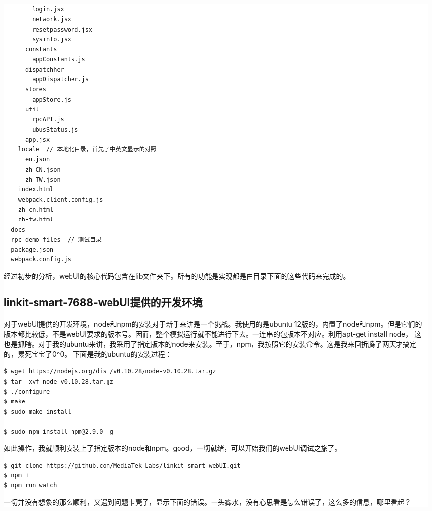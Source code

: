 ```
        login.jsx
        network.jsx
        resetpassword.jsx
        sysinfo.jsx
      constants
        appConstants.js
      dispatchher
        appDispatcher.js
      stores
        appStore.js
      util
        rpcAPI.js
        ubusStatus.js
      app.jsx
    locale  // 本地化目录，首先了中英文显示的对照
      en.json
      zh-CN.json
      zh-TW.json
    index.html
    webpack.client.config.js
    zh-cn.html
    zh-tw.html
  docs
  rpc_demo_files  // 测试目录
  package.json
  webpack.config.js  
```
经过初步的分析，webUI的核心代码包含在lib文件夹下。所有的功能是实现都是由目录下面的这些代码来完成的。

linkit-smart-7688-webUI提供的开发环境
------------

对于webUI提供的开发环境，node和npm的安装对于新手来讲是一个挑战。我使用的是ubuntu 12版的，内置了node和npm。但是它们的版本都比较低，不是webUI要求的版本号。因而，整个模拟运行就不能进行下去。一连串的包版本不对应。利用apt-get install node， 这也是抓瞎。对于我的ubuntu来讲，我采用了指定版本的node来安装。至于，npm，我按照它的安装命令。这是我来回折腾了两天才搞定的，累死宝宝了0^0。
下面是我的ubuntu的安装过程：
```
$ wget https://nodejs.org/dist/v0.10.28/node-v0.10.28.tar.gz
$ tar -xvf node-v0.10.28.tar.gz
$ ./configure
$ make
$ sudo make install

$ sudo npm install npm@2.9.0 -g
```
如此操作，我就顺利安装上了指定版本的node和npm。good，一切就绪，可以开始我们的webUI调试之旅了。

```
$ git clone https://github.com/MediaTek-Labs/linkit-smart-webUI.git
$ npm i
$ npm run watch
```
一切并没有想象的那么顺利，又遇到问题卡壳了，显示下面的错误。一头雾水，没有心思看是怎么错误了，这么多的信息，哪里看起？
